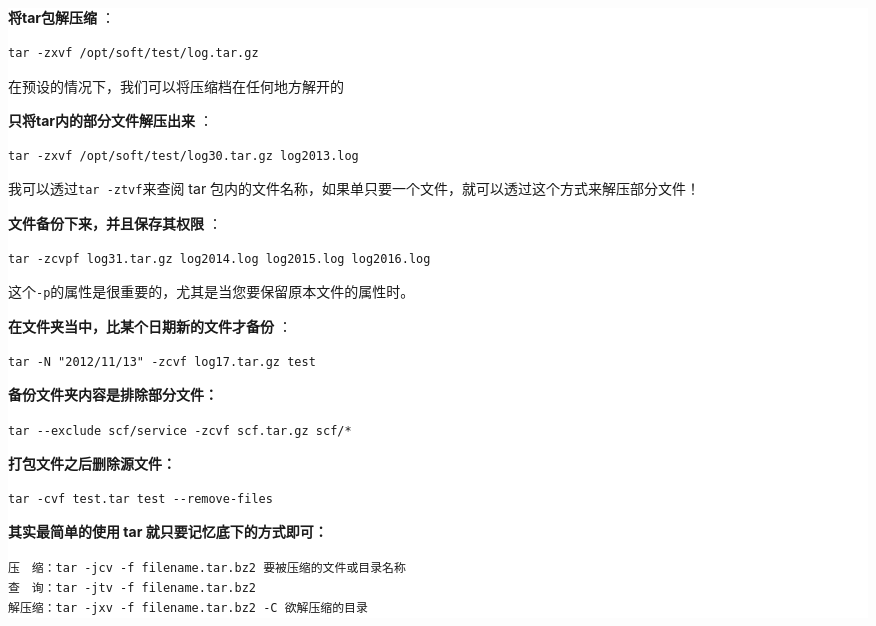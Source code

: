 **将tar包解压缩** ：

```shell
tar -zxvf /opt/soft/test/log.tar.gz
```

在预设的情况下，我们可以将压缩档在任何地方解开的

**只将tar内的部分文件解压出来** ：

```shell
tar -zxvf /opt/soft/test/log30.tar.gz log2013.log
```

我可以透过`tar -ztvf`来查阅 tar 包内的文件名称，如果单只要一个文件，就可以透过这个方式来解压部分文件！

**文件备份下来，并且保存其权限** ：

```shell
tar -zcvpf log31.tar.gz log2014.log log2015.log log2016.log
```

这个`-p`的属性是很重要的，尤其是当您要保留原本文件的属性时。

**在文件夹当中，比某个日期新的文件才备份** ：

```shell
tar -N "2012/11/13" -zcvf log17.tar.gz test
```

**备份文件夹内容是排除部分文件：**

```shell
tar --exclude scf/service -zcvf scf.tar.gz scf/*
```

**打包文件之后删除源文件：**

```shell
tar -cvf test.tar test --remove-files
```

**其实最简单的使用 tar 就只要记忆底下的方式即可：**

```shell
压　缩：tar -jcv -f filename.tar.bz2 要被压缩的文件或目录名称
查　询：tar -jtv -f filename.tar.bz2
解压缩：tar -jxv -f filename.tar.bz2 -C 欲解压缩的目录
```




